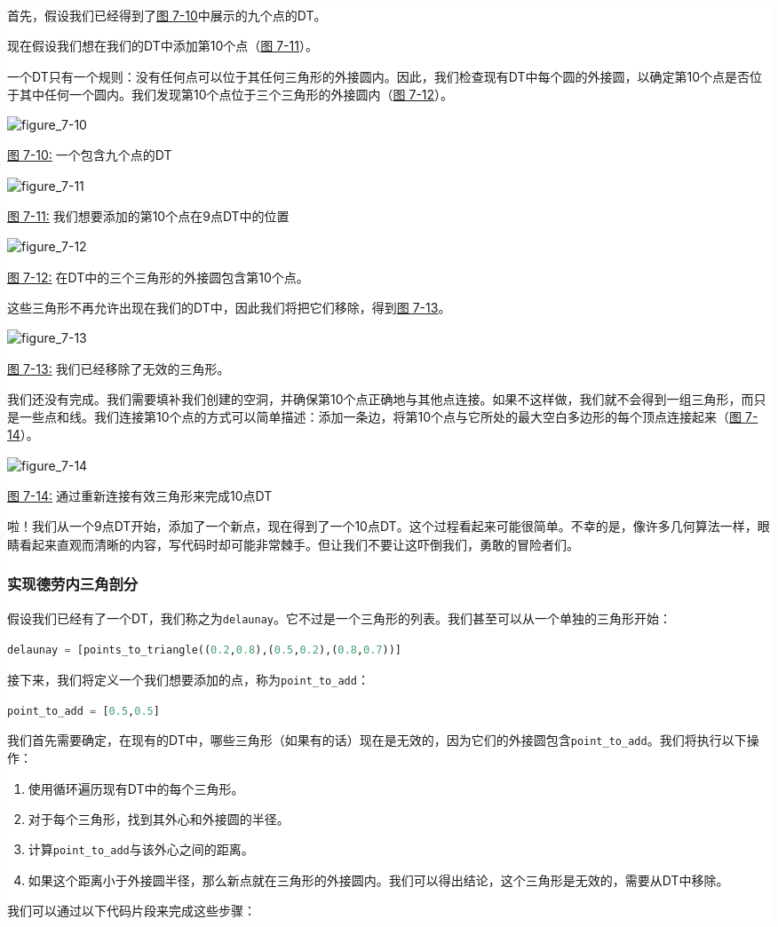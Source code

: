 首先，假设我们已经得到了[图 7-10](#figure7-10)中展示的九个点的DT。

现在假设我们想在我们的DT中添加第10个点（[图 7-11](#figure7-11)）。

一个DT只有一个规则：没有任何点可以位于其任何三角形的外接圆内。因此，我们检查现有DT中每个圆的外接圆，以确定第10个点是否位于其中任何一个圆内。我们发现第10个点位于三个三角形的外接圆内（[图 7-12](#figure7-12)）。

![figure_7-10](Images/figure_7-10.png)

[图 7-10:](#figureanchor7-10) 一个包含九个点的DT

![figure_7-11](Images/figure_7-11.png)

[图 7-11:](#figureanchor7-11) 我们想要添加的第10个点在9点DT中的位置

![figure_7-12](Images/figure_7-12.png)

[图 7-12:](#figureanchor7-12) 在DT中的三个三角形的外接圆包含第10个点。

这些三角形不再允许出现在我们的DT中，因此我们将把它们移除，得到[图 7-13](#figure7-13)。

![figure_7-13](Images/figure_7-13.png)

[图 7-13:](#figureanchor7-13) 我们已经移除了无效的三角形。

我们还没有完成。我们需要填补我们创建的空洞，并确保第10个点正确地与其他点连接。如果不这样做，我们就不会得到一组三角形，而只是一些点和线。我们连接第10个点的方式可以简单描述：添加一条边，将第10个点与它所处的最大空白多边形的每个顶点连接起来（[图 7-14](#figure7-14)）。

![figure_7-14](Images/figure_7-14.png)

[图 7-14:](#figureanchor7-14) 通过重新连接有效三角形来完成10点DT

啦！我们从一个9点DT开始，添加了一个新点，现在得到了一个10点DT。这个过程看起来可能很简单。不幸的是，像许多几何算法一样，眼睛看起来直观而清晰的内容，写代码时却可能非常棘手。但让我们不要让这吓倒我们，勇敢的冒险者们。

### 实现德劳内三角剖分

假设我们已经有了一个DT，我们称之为`delaunay`。它不过是一个三角形的列表。我们甚至可以从一个单独的三角形开始：

```py
delaunay = [points_to_triangle((0.2,0.8),(0.5,0.2),(0.8,0.7))]
```

接下来，我们将定义一个我们想要添加的点，称为`point_to_add`：

```py
point_to_add = [0.5,0.5]
```

我们首先需要确定，在现有的DT中，哪些三角形（如果有的话）现在是无效的，因为它们的外接圆包含`point_to_add`。我们将执行以下操作：

1.  使用循环遍历现有DT中的每个三角形。

1.  对于每个三角形，找到其外心和外接圆的半径。

1.  计算`point_to_add`与该外心之间的距离。

1.  如果这个距离小于外接圆半径，那么新点就在三角形的外接圆内。我们可以得出结论，这个三角形是无效的，需要从DT中移除。

我们可以通过以下代码片段来完成这些步骤：
